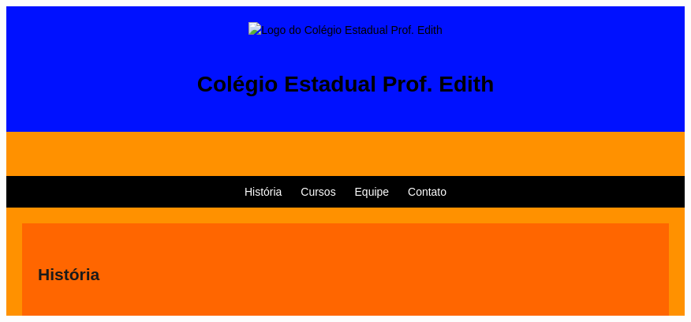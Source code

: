 <!DOCTYPE html>
<html lang="pt-BR">
<head>
    <meta charset="UTF-8">
    <meta name="viewport" content="width=device-width, initial-scale=1.0">
    <title>Colégio Estadual Prof. Edithe</title>
    <style>
        body {
            font-family: Arial, sans-serif;
            margin: 0;
            padding: 0;
            background-color: #ff9100;
        }
        header {
            background-color: #0011ff;
            color: #000000;
            padding: 20px;
            text-align: center;
        }
        nav {
            background-color: #000000;
            padding: 10px 0;
            text-align: center;
        }
        nav a {
            text-decoration: none;
            color: #ffffff;
            margin: 0 10px;
        }
        nav a:hover {
            color: #ff6600;
        }
        section {
            background-color: #ff6600;
            padding: 20px;
            text-align: justify;
            margin: 20px;
        }
        footer {
            background-color: #000000;
            color: #ffffff;
            text-align: center;
            padding: 20px;
            position: absolute;
            bottom: 0;
            width: 100%;
        }
    </style>
</head>
<body>
    <header>
        <img src="https://www.gis.seed.pr.gov.br/gis/exibirFoto.jpg?codFoto=1520" alt="Logo do Colégio Estadual Prof. Edith">
        <h1>Colégio Estadual Prof. Edith</h1>
    </header>
    <nav>
        <a href="#historia">História</a>
        <a href="#cursos">Cursos</a>
        <a href="#equipe">Equipe</a>
        <a href="#contato">Contato</a>
    </nav>
    <section id="historia">
        <h2>História</h2>